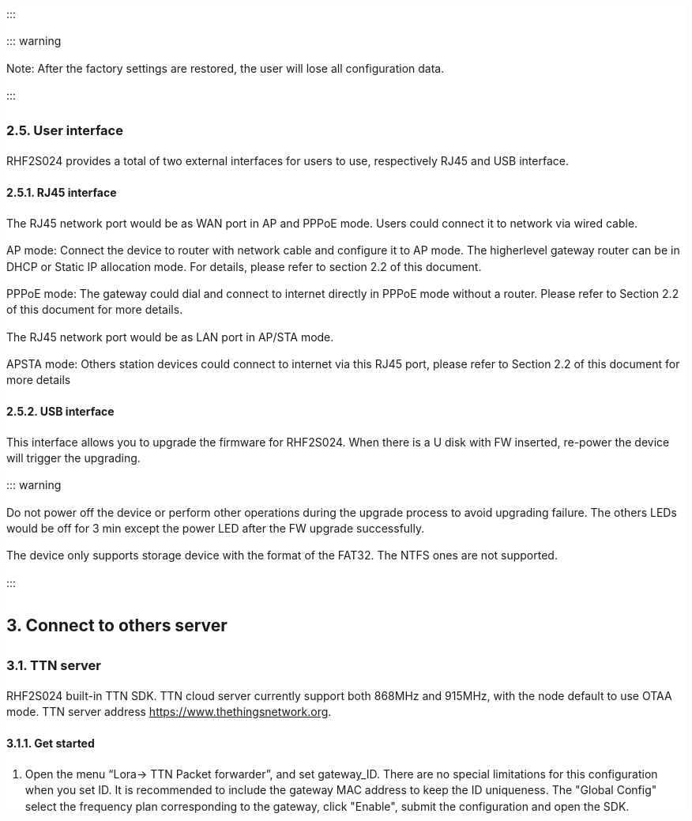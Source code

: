 :::

::: warning

Note: After the factory settings are restored, the user will lose all configuration data.

:::

### 2.5. User interface

RHF2S024 provides a total of two external interfaces for users to use, respectively RJ45 and USB interface.

#### 2.5.1. RJ45 interface

The RJ45 network port would be as WAN port in AP and PPPoE mode. Users could connect it to network via wired cable.

AP mode: Connect the device to router with network cable and configure it to AP mode. The higherlevel gateway router can be in DHCP or Static IP allocation mode. For details, please refer to section 2.2 of this document. 

PPPoE mode: The gateway could dial and connect to internet directly in PPPoE mode without a router. Please refer to Section 2.2 of this document for more details.

The RJ45 network port would be as LAN port in AP/STA mode.

APSTA mode: Others station devices could connect to internet via this RJ45 port, please refer to Section 2.2 of this document for more details

#### 2.5.2. USB interface

This interface allows you to upgrade the firmware for RHF2S024. When there is a U disk with FW inserted, re-power the device will trigger the upgrading.

::: warning

Do not power off the device or perform other operations during the upgrade process to avoid upgrading failure. The others LEDs would be off for 3 min except the power LED after the FW upgrade successfully.

The device only supports storage device with the format of the FAT32. The NTFS ones are not supported. 

:::

## 3. Connect to others server

### 3.1. TTN server

RHF2S024 built-in TTN SDK. TTN cloud server currently support both 868MHz and 915MHz, with the node default to use OTAA mode. TTN server address https://www.thethingsnetwork.org.

#### 3.1.1. Get started

1. Open the menu “Lora-> TTN Packet forwarder”, and set gateway_ID. There are no special limitations for this configuration when you set ID. It is recommended to include the gateway MAC address to keep the ID uniqueness. The "Global Config" select the frequency plan corresponding to the gateway, click "Enable", submit the configuration and open the SDK.
